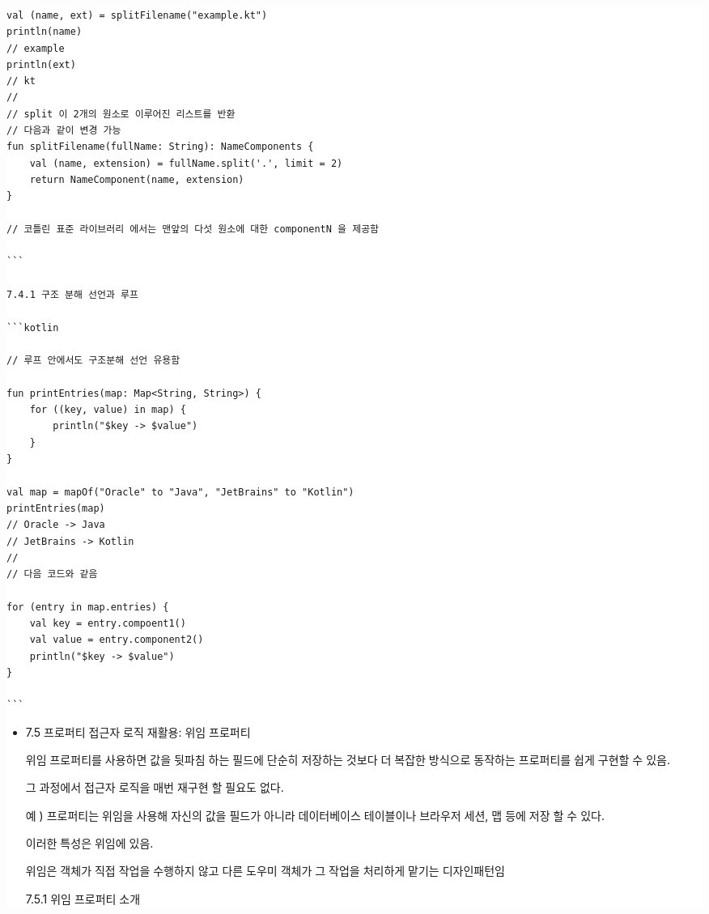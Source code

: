     val (name, ext) = splitFilename("example.kt")
    println(name)
    // example
    println(ext)
    // kt
    //
    // split 이 2개의 원소로 이루어진 리스트를 반환
    // 다음과 같이 변경 가능
    fun splitFilename(fullName: String): NameComponents {
    	val (name, extension) = fullName.split('.', limit = 2)
    	return NameComponent(name, extension)
    }
    
    // 코틀린 표준 라이브러리 에서는 맨앞의 다섯 원소에 대한 componentN 을 제공함
    
    ```
    
    7.4.1 구조 분해 선언과 루프
    
    ```kotlin
    
    // 루프 안에서도 구조분해 선언 유용함
    
    fun printEntries(map: Map<String, String>) {
    	for ((key, value) in map) {
    		println("$key -> $value")
    	}
    }
    
    val map = mapOf("Oracle" to "Java", "JetBrains" to "Kotlin")
    printEntries(map)
    // Oracle -> Java
    // JetBrains -> Kotlin
    //
    // 다음 코드와 같음
    
    for (entry in map.entries) {
    	val key = entry.compoent1()
    	val value = entry.component2()
    	println("$key -> $value")
    }
    
    ```
    

- 7.5 프로퍼티 접근자 로직 재활용: 위임 프로퍼티
    
     위임 프로퍼티를 사용하면 값을 뒷파침 하는 필드에 단순히 저장하는 것보다 더 복잡한 방식으로 동작하는 프로퍼티를 쉽게 구현할 수 있음.
    
     그 과정에서 접근자 로직을 매번 재구현 할 필요도 없다.
    
    예 ) 프로퍼티는 위임을 사용해 자신의 값을 필드가 아니라 데이터베이스 테이블이나 브라우저 세션, 맵 등에 저장 할 수 있다.
    
    이러한 특성은 위임에 있음.
    
    위임은 객체가 직접 작업을 수행하지 않고 다른 도우미 객체가 그 작업을 처리하게 맡기는 디자인패턴임
    
    7.5.1 위임 프로퍼티 소개
    